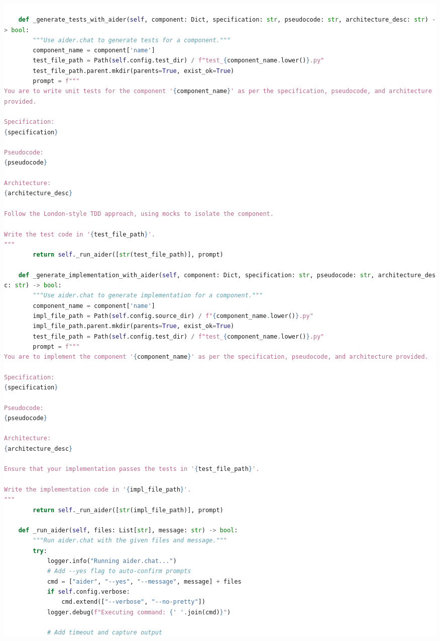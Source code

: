 ```python

    def _generate_tests_with_aider(self, component: Dict, specification: str, pseudocode: str, architecture_desc: str) -> bool:
        """Use aider.chat to generate tests for a component."""
        component_name = component['name']
        test_file_path = Path(self.config.test_dir) / f"test_{component_name.lower()}.py"
        test_file_path.parent.mkdir(parents=True, exist_ok=True)
        prompt = f"""
You are to write unit tests for the component '{component_name}' as per the specification, pseudocode, and architecture provided.

Specification:
{specification}

Pseudocode:
{pseudocode}

Architecture:
{architecture_desc}

Follow the London-style TDD approach, using mocks to isolate the component.

Write the test code in '{test_file_path}'.
"""
        return self._run_aider([str(test_file_path)], prompt)

    def _generate_implementation_with_aider(self, component: Dict, specification: str, pseudocode: str, architecture_desc: str) -> bool:
        """Use aider.chat to generate implementation for a component."""
        component_name = component['name']
        impl_file_path = Path(self.config.source_dir) / f"{component_name.lower()}.py"
        impl_file_path.parent.mkdir(parents=True, exist_ok=True)
        test_file_path = Path(self.config.test_dir) / f"test_{component_name.lower()}.py"
        prompt = f"""
You are to implement the component '{component_name}' as per the specification, pseudocode, and architecture provided.

Specification:
{specification}

Pseudocode:
{pseudocode}

Architecture:
{architecture_desc}

Ensure that your implementation passes the tests in '{test_file_path}'.

Write the implementation code in '{impl_file_path}'.
"""
        return self._run_aider([str(impl_file_path)], prompt)

    def _run_aider(self, files: List[str], message: str) -> bool:
        """Run aider.chat with the given files and message."""
        try:
            logger.info("Running aider.chat...")
            # Add --yes flag to auto-confirm prompts
            cmd = ["aider", "--yes", "--message", message] + files
            if self.config.verbose:
                cmd.extend(["--verbose", "--no-pretty"])
            logger.debug(f"Executing command: {' '.join(cmd)}")

            # Add timeout and capture output
```